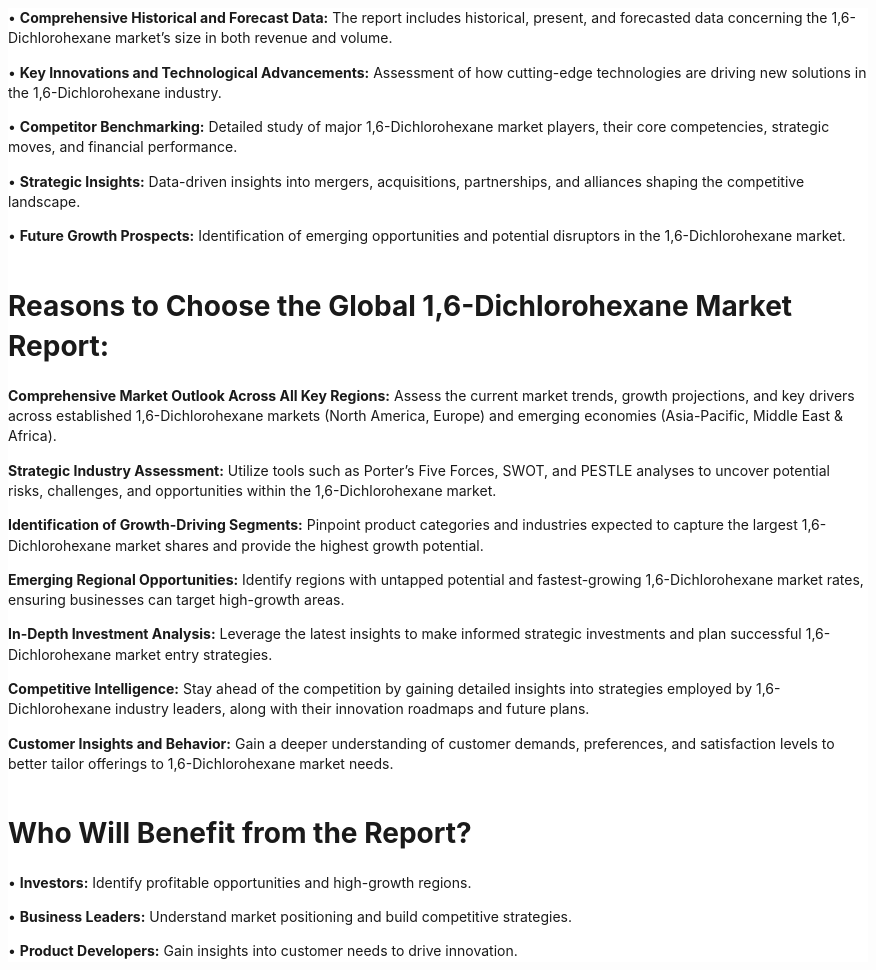 • <strong>Comprehensive Historical and Forecast Data:</strong> The report includes historical, present, and forecasted data concerning the 1,6-Dichlorohexane market’s size in both revenue and volume.

• <strong>Key Innovations and Technological Advancements:</strong> Assessment of how cutting-edge technologies are driving new solutions in the 1,6-Dichlorohexane industry.

• <strong>Competitor Benchmarking:</strong> Detailed study of major 1,6-Dichlorohexane market players, their core competencies, strategic moves, and financial performance.

• <strong>Strategic Insights:</strong> Data-driven insights into mergers, acquisitions, partnerships, and alliances shaping the competitive landscape.

• <strong>Future Growth Prospects:</strong> Identification of emerging opportunities and potential disruptors in the 1,6-Dichlorohexane market.

# <strong>Reasons to Choose the Global 1,6-Dichlorohexane Market Report:</strong>

<strong>Comprehensive Market Outlook Across All Key Regions:</strong>
Assess the current market trends, growth projections, and key drivers across established 1,6-Dichlorohexane markets (North America, Europe) and emerging economies (Asia-Pacific, Middle East & Africa).

<strong>Strategic Industry Assessment:</strong>
Utilize tools such as Porter’s Five Forces, SWOT, and PESTLE analyses to uncover potential risks, challenges, and opportunities within the 1,6-Dichlorohexane market.

<strong>Identification of Growth-Driving Segments:</strong>
Pinpoint product categories and industries expected to capture the largest 1,6-Dichlorohexane market shares and provide the highest growth potential.

<strong>Emerging Regional Opportunities:</strong>
Identify regions with untapped potential and fastest-growing 1,6-Dichlorohexane market rates, ensuring businesses can target high-growth areas.

<strong>In-Depth Investment Analysis:</strong>
Leverage the latest insights to make informed strategic investments and plan successful 1,6-Dichlorohexane market entry strategies.

<strong>Competitive Intelligence:</strong>
Stay ahead of the competition by gaining detailed insights into strategies employed by 1,6-Dichlorohexane industry leaders, along with their innovation roadmaps and future plans.

<strong>Customer Insights and Behavior:</strong>
Gain a deeper understanding of customer demands, preferences, and satisfaction levels to better tailor offerings to 1,6-Dichlorohexane market needs.

# <strong>Who Will Benefit from the Report?</strong>

• <strong>Investors:</strong> Identify profitable opportunities and high-growth regions.

• <strong>Business Leaders:</strong> Understand market positioning and build competitive strategies.

• <strong>Product Developers:</strong> Gain insights into customer needs to drive innovation.
